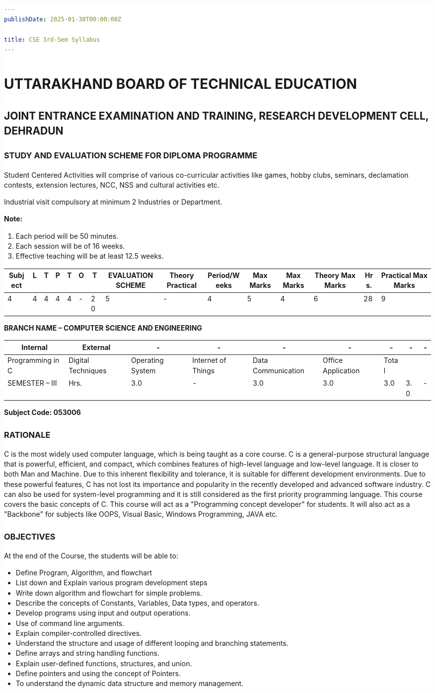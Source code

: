 ```yaml
---
publishDate: 2025-01-30T00:00:00Z

title: CSE 3rd-Sem Syllabus
---
```


# UTTARAKHAND BOARD OF TECHNICAL EDUCATION
## JOINT ENTRANCE EXAMINATION AND TRAINING, RESEARCH DEVELOPMENT CELL, DEHRADUN
### STUDY AND EVALUATION SCHEME FOR DIPLOMA PROGRAMME

Student Centered Activities will comprise of various co-curricular activities like games, hobby clubs, seminars, declamation contests, extension lectures, NCC, NSS and cultural activities etc.

Industrial visit compulsory at minimum 2 Industries or Department.

**Note:**
1. Each period will be 50 minutes.
2. Each session will be of 16 weeks.
3. Effective teaching will be at least 12.5 weeks.

| Subject | L | T | P | T | O | T | EVALUATION SCHEME | Theory Practical | Period/Weeks | Max Marks | Max Marks | Theory Max Marks | Hrs. | Practical Max Marks |
|---|---|---|---|---|---|---|---|---|---|---|---|---|---|---|
| 4 | 4 | 4 | 4 | 4 | - | 20 | 5 | - | 4 | 5 | 4 | 6 | 28 | 9 | 4 | 8 | 9 | 8 | 6 | 48 | 30 | 30 | 30 | 30 | 30 | - | 150 | 30 | - | 30 | 30 | 30 | 30 | 200 | 70 | 70 | 70 | 70 | 70 | - | 350 | 2.5 | 2.5 | 2.5 | 2.5 | 2.5 | - | - | 60 | - | 60 | 60 | 60 | 60 | 300 |

**BRANCH NAME – COMPUTER SCIENCE AND ENGINEERING**

| Internal | External | - | - | - | - | - | - | - |
|---|---|---|---|---|---|---|---|---|
| Programming in C | Digital Techniques | Operating System | Internet of Things | Data Communication | Office Application | Total |
| SEMESTER – III | Hrs. | 3.0 | - | 3.0 | 3.0 | 3.0 | 3.0 | - | 190 | 100 | 190 | 190 | 190 | 90 | 1000 | 5 | 4 | 5 | 5 | 5 | 3 | 2 | 1 | 30 | Total Marks | Credit Point |

**Subject Code: 053006**

### RATIONALE
C is the most widely used computer language, which is being taught as a core course. C is a general-purpose structural language that is powerful, efficient, and compact, which combines features of high-level language and low-level language. It is closer to both Man and Machine. Due to this inherent flexibility and tolerance, it is suitable for different development environments. Due to these powerful features, C has not lost its importance and popularity in the recently developed and advanced software industry. C can also be used for system-level programming and it is still considered as the first priority programming language. This course covers the basic concepts of C. This course will act as a "Programming concept developer" for students. It will also act as a "Backbone" for subjects like OOPS, Visual Basic, Windows Programming, JAVA etc.

### OBJECTIVES
At the end of the Course, the students will be able to:
- Define Program, Algorithm, and flowchart
- List down and Explain various program development steps
- Write down algorithm and flowchart for simple problems.
- Describe the concepts of Constants, Variables, Data types, and operators.
- Develop programs using input and output operations.
- Use of command line arguments.
- Explain compiler-controlled directives.
- Understand the structure and usage of different looping and branching statements.
- Define arrays and string handling functions.
- Explain user-defined functions, structures, and union.
- Define pointers and using the concept of Pointers.
- To understand the dynamic data structure and memory management.
